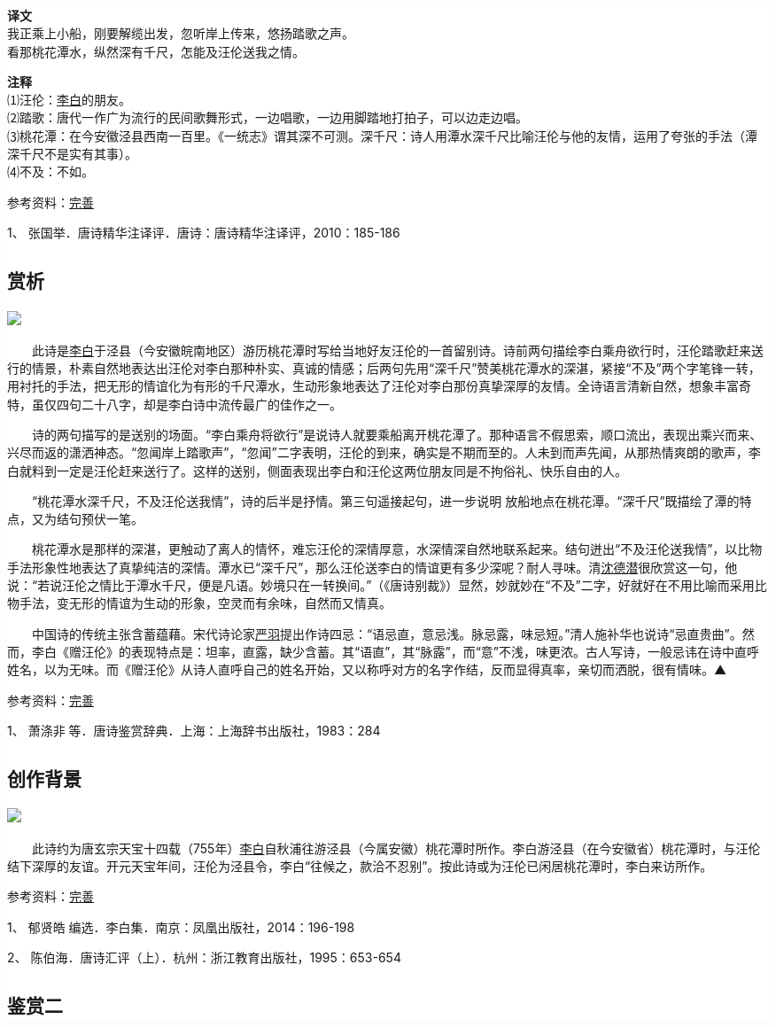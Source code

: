 **译文**  
我正乘上小船，刚要解缆出发，忽听岸上传来，悠扬踏歌之声。  
看那桃花潭水，纵然深有千尺，怎能及汪伦送我之情。

**注释**  
⑴汪伦：[李白](https://so.gushiwen.cn/authorv_b90660e3e492.aspx)的朋友。  
⑵踏歌：唐代一作广为流行的民间歌舞形式，一边唱歌，一边用脚踏地打拍子，可以边走边唱。  
⑶桃花潭：在今安徽泾县西南一百里。《一统志》谓其深不可测。深千尺：诗人用潭水深千尺比喻汪伦与他的友情，运用了夸张的手法（潭深千尺不是实有其事）。  
⑷不及：不如。

参考资料：[完善](https://so.gushiwen.cn/jiucuo.aspx?u=%e7%bf%bb%e8%af%9132685%e3%80%8a%e8%af%91%e6%96%87%e5%8f%8a%e6%b3%a8%e9%87%8a%e4%ba%8c%e3%80%8b)

1、 张国举．唐诗精华注译评．唐诗：唐诗精华注译评，2010：185-186

## 赏析

![](https://song.gushiwen.cn/siteimg/speak-er.png)

　　此诗是[李白](https://so.gushiwen.cn/authorv_b90660e3e492.aspx)于泾县（今安徽皖南地区）游历桃花潭时写给当地好友汪伦的一首留别诗。诗前两句描绘李白乘舟欲行时，汪伦踏歌赶来送行的情景，朴素自然地表达出汪伦对李白那种朴实、真诚的情感；后两句先用“深千尺”赞美桃花潭水的深湛，紧接“不及”两个字笔锋一转，用衬托的手法，把无形的情谊化为有形的千尺潭水，生动形象地表达了汪伦对李白那份真挚深厚的友情。全诗语言清新自然，想象丰富奇特，虽仅四句二十八字，却是李白诗中流传最广的佳作之一。

　　诗的两句描写的是送别的场面。“李白乘舟将欲行”是说诗人就要乘船离开桃花潭了。那种语言不假思索，顺口流出，表现出乘兴而来、兴尽而返的潇洒神态。“忽闻岸上踏歌声”，“忽闻”二字表明，汪伦的到来，确实是不期而至的。人未到而声先闻，从那热情爽朗的歌声，李白就料到一定是汪伦赶来送行了。这样的送别，侧面表现出李白和汪伦这两位朋友同是不拘俗礼、快乐自由的人。

　　“桃花潭水深千尺，不及汪伦送我情”，诗的后半是抒情。第三句遥接起句，进一步说明 放船地点在桃花潭。“深千尺”既描绘了潭的特点，又为结句预伏一笔。

　　桃花潭水是那样的深湛，更触动了离人的情怀，难忘汪伦的深情厚意，水深情深自然地联系起来。结句迸出“不及汪伦送我情”，以比物手法形象性地表达了真挚纯洁的深情。潭水已“深千尺”，那么汪伦送李白的情谊更有多少深呢？耐人寻味。清[沈德潜](https://so.gushiwen.cn/authorv_44a3e42d2501.aspx)很欣赏这一句，他说：“若说汪伦之情比于潭水千尺，便是凡语。妙境只在一转换间。”（《唐诗别裁》）显然，妙就妙在“不及”二字，好就好在不用比喻而采用比物手法，变无形的情谊为生动的形象，空灵而有余味，自然而又情真。

　　中国诗的传统主张含蓄蕴藉。宋代诗论家[严羽](https://so.gushiwen.cn/authorv_339d11402752.aspx)提出作诗四忌：“语忌直，意忌浅。脉忌露，味忌短。”清人施补华也说诗“忌直贵曲”。然而，李白《赠汪伦》的表现特点是：坦率，直露，缺少含蓄。其“语直”，其“脉露”，而“意”不浅，味更浓。古人写诗，一般忌讳在诗中直呼姓名，以为无味。而《赠汪伦》从诗人直呼自己的姓名开始，又以称呼对方的名字作结，反而显得真率，亲切而洒脱，很有情味。▲

参考资料：[完善](https://so.gushiwen.cn/jiucuo.aspx?u=%e8%b5%8f%e6%9e%902637%e3%80%8a%e8%b5%8f%e6%9e%90%e3%80%8b)

1、 萧涤非 等．唐诗鉴赏辞典．上海：上海辞书出版社，1983：284

## 创作背景

![](https://song.gushiwen.cn/siteimg/speak-er.png)

　　此诗约为唐玄宗天宝十四载（755年）[李白](https://so.gushiwen.cn/authorv_b90660e3e492.aspx)自秋浦往游泾县（今属安徽）桃花潭时所作。李白游泾县（在今安徽省）桃花潭时，与汪伦结下深厚的友谊。开元天宝年间，汪伦为泾县令，李白“往候之，款洽不忍别”。按此诗或为汪伦已闲居桃花潭时，李白来访所作。

参考资料：[完善](https://so.gushiwen.cn/jiucuo.aspx?u=%e8%b5%8f%e6%9e%902634%e3%80%8a%e5%88%9b%e4%bd%9c%e8%83%8c%e6%99%af%e3%80%8b)

1、 郁贤皓 编选．李白集．南京：凤凰出版社，2014：196-198

2、 陈伯海．唐诗汇评（上）．杭州：浙江教育出版社，1995：653-654

## 鉴赏二
